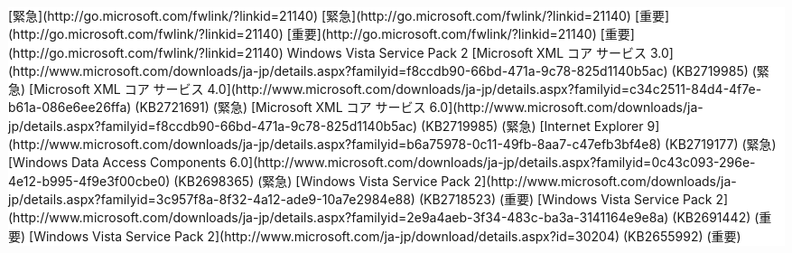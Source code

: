 </td>
<td style="border:1px solid black;">
[緊急](http://go.microsoft.com/fwlink/?linkid=21140)
</td>
<td style="border:1px solid black;">
[緊急](http://go.microsoft.com/fwlink/?linkid=21140)
</td>
<td style="border:1px solid black;">
[重要](http://go.microsoft.com/fwlink/?linkid=21140)
</td>
<td style="border:1px solid black;">
[重要](http://go.microsoft.com/fwlink/?linkid=21140)
</td>
<td style="border:1px solid black;">
[重要](http://go.microsoft.com/fwlink/?linkid=21140)
</td>
</tr>
<tr class="alternateRow">
<td style="border:1px solid black;">
Windows Vista Service Pack 2
</td>
<td style="border:1px solid black;">
[Microsoft XML コア サービス 3.0](http://www.microsoft.com/downloads/ja-jp/details.aspx?familyid=f8ccdb90-66bd-471a-9c78-825d1140b5ac)  
(KB2719985)  
(緊急)  
[Microsoft XML コア サービス 4.0](http://www.microsoft.com/downloads/ja-jp/details.aspx?familyid=c34c2511-84d4-4f7e-b61a-086e6ee26ffa)  
(KB2721691)  
(緊急)  
[Microsoft XML コア サービス 6.0](http://www.microsoft.com/downloads/ja-jp/details.aspx?familyid=f8ccdb90-66bd-471a-9c78-825d1140b5ac)  
(KB2719985)  
(緊急)
</td>
<td style="border:1px solid black;">
[Internet Explorer 9](http://www.microsoft.com/downloads/ja-jp/details.aspx?familyid=b6a75978-0c11-49fb-8aa7-c47efb3bf4e8)  
(KB2719177)  
(緊急)
</td>
<td style="border:1px solid black;">
[Windows Data Access Components 6.0](http://www.microsoft.com/downloads/ja-jp/details.aspx?familyid=0c43c093-296e-4e12-b995-4f9e3f00cbe0)  
(KB2698365)  
(緊急)
</td>
<td style="border:1px solid black;">
[Windows Vista Service Pack 2](http://www.microsoft.com/downloads/ja-jp/details.aspx?familyid=3c957f8a-8f32-4a12-ade9-10a7e2984e88)  
(KB2718523)  
(重要)
</td>
<td style="border:1px solid black;">
[Windows Vista Service Pack 2](http://www.microsoft.com/downloads/ja-jp/details.aspx?familyid=2e9a4aeb-3f34-483c-ba3a-3141164e9e8a)  
(KB2691442)  
(重要)
</td>
<td style="border:1px solid black;">
[Windows Vista Service Pack 2](http://www.microsoft.com/ja-jp/download/details.aspx?id=30204)  
(KB2655992)  
(重要)
</td>